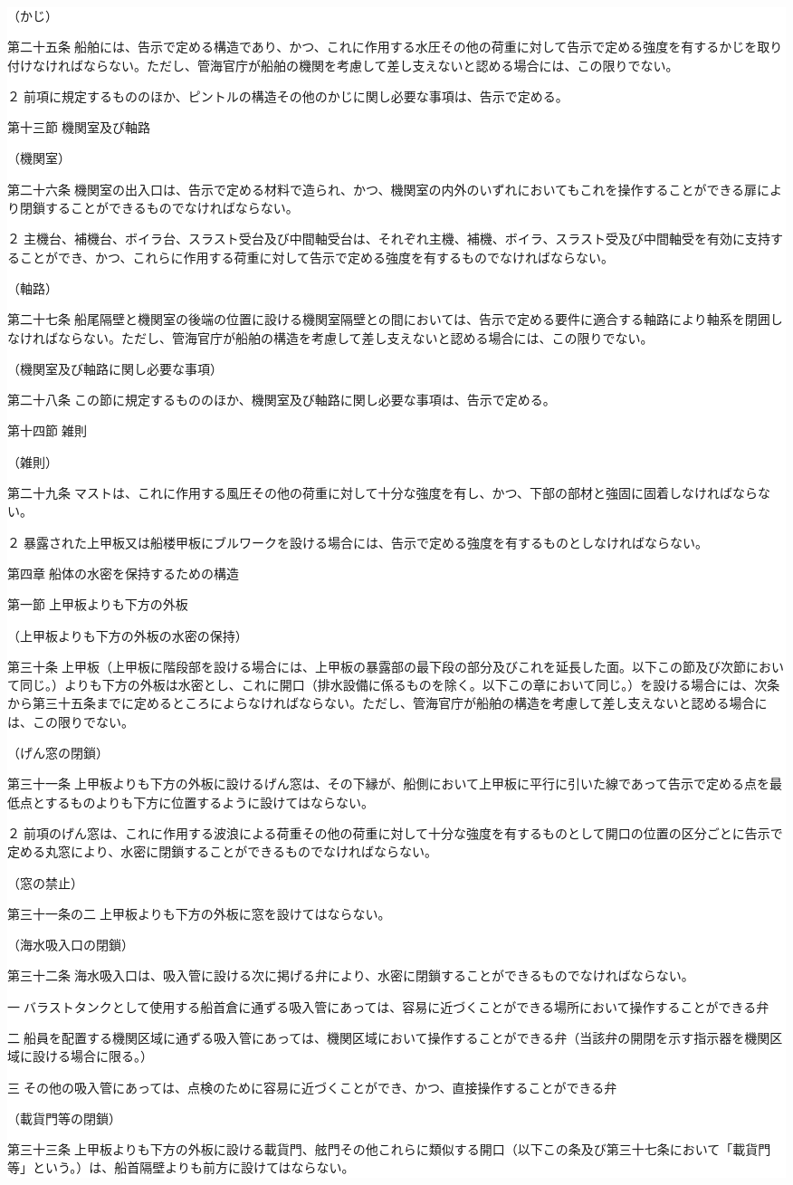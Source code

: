 （かじ）

第二十五条 船舶には、告示で定める構造であり、かつ、これに作用する水圧その他の荷重に対して告示で定める強度を有するかじを取り付けなければならない。ただし、管海官庁が船舶の機関を考慮して差し支えないと認める場合には、この限りでない。

２ 前項に規定するもののほか、ピントルの構造その他のかじに関し必要な事項は、告示で定める。

第十三節 機関室及び軸路

（機関室）

第二十六条 機関室の出入口は、告示で定める材料で造られ、かつ、機関室の内外のいずれにおいてもこれを操作することができる扉により閉鎖することができるものでなければならない。

２ 主機台、補機台、ボイラ台、スラスト受台及び中間軸受台は、それぞれ主機、補機、ボイラ、スラスト受及び中間軸受を有効に支持することができ、かつ、これらに作用する荷重に対して告示で定める強度を有するものでなければならない。

（軸路）

第二十七条 船尾隔壁と機関室の後端の位置に設ける機関室隔壁との間においては、告示で定める要件に適合する軸路により軸系を閉囲しなければならない。ただし、管海官庁が船舶の構造を考慮して差し支えないと認める場合には、この限りでない。

（機関室及び軸路に関し必要な事項）

第二十八条 この節に規定するもののほか、機関室及び軸路に関し必要な事項は、告示で定める。

第十四節 雑則

（雑則）

第二十九条 マストは、これに作用する風圧その他の荷重に対して十分な強度を有し、かつ、下部の部材と強固に固着しなければならない。

２ 暴露された上甲板又は船楼甲板にブルワークを設ける場合には、告示で定める強度を有するものとしなければならない。

第四章 船体の水密を保持するための構造

第一節 上甲板よりも下方の外板

（上甲板よりも下方の外板の水密の保持）

第三十条 上甲板（上甲板に階段部を設ける場合には、上甲板の暴露部の最下段の部分及びこれを延長した面。以下この節及び次節において同じ。）よりも下方の外板は水密とし、これに開口（排水設備に係るものを除く。以下この章において同じ。）を設ける場合には、次条から第三十五条までに定めるところによらなければならない。ただし、管海官庁が船舶の構造を考慮して差し支えないと認める場合には、この限りでない。

（げん窓の閉鎖）

第三十一条 上甲板よりも下方の外板に設けるげん窓は、その下縁が、船側において上甲板に平行に引いた線であって告示で定める点を最低点とするものよりも下方に位置するように設けてはならない。

２ 前項のげん窓は、これに作用する波浪による荷重その他の荷重に対して十分な強度を有するものとして開口の位置の区分ごとに告示で定める丸窓により、水密に閉鎖することができるものでなければならない。

（窓の禁止）

第三十一条の二 上甲板よりも下方の外板に窓を設けてはならない。

（海水吸入口の閉鎖）

第三十二条 海水吸入口は、吸入管に設ける次に掲げる弁により、水密に閉鎖することができるものでなければならない。

一 バラストタンクとして使用する船首倉に通ずる吸入管にあっては、容易に近づくことができる場所において操作することができる弁

二 船員を配置する機関区域に通ずる吸入管にあっては、機関区域において操作することができる弁（当該弁の開閉を示す指示器を機関区域に設ける場合に限る。）

三 その他の吸入管にあっては、点検のために容易に近づくことができ、かつ、直接操作することができる弁

（載貨門等の閉鎖）

第三十三条 上甲板よりも下方の外板に設ける載貨門、舷門その他これらに類似する開口（以下この条及び第三十七条において「載貨門等」という。）は、船首隔壁よりも前方に設けてはならない。
